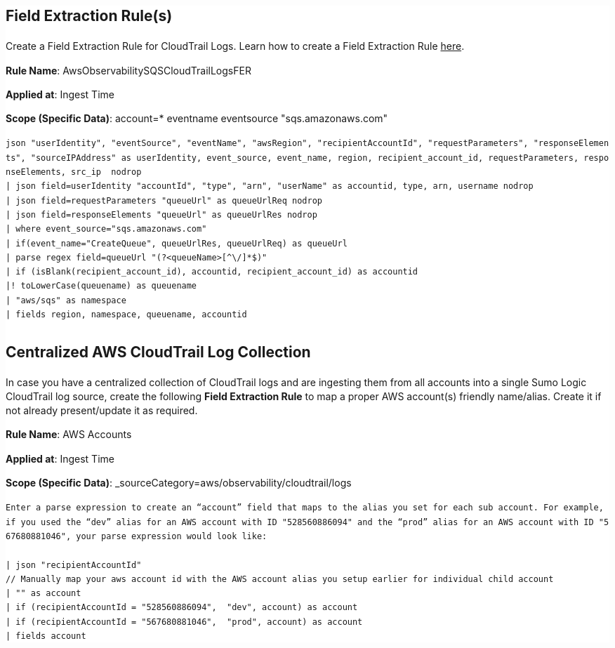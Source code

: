 ## Field Extraction Rule(s)

Create a Field Extraction Rule for CloudTrail Logs. Learn how to create a Field Extraction Rule [here](https://help.sumologic.com/Manage/Field-Extractions/Create-a-Field-Extraction-Rule).

**Rule Name**: AwsObservabilitySQSCloudTrailLogsFER

**Applied at**: Ingest Time

**Scope (Specific Data)**: account=* eventname eventsource "sqs.amazonaws.com"

```Parse Expression
json "userIdentity", "eventSource", "eventName", "awsRegion", "recipientAccountId", "requestParameters", "responseElements", "sourceIPAddress" as userIdentity, event_source, event_name, region, recipient_account_id, requestParameters, responseElements, src_ip  nodrop
| json field=userIdentity "accountId", "type", "arn", "userName" as accountid, type, arn, username nodrop
| json field=requestParameters "queueUrl" as queueUrlReq nodrop
| json field=responseElements "queueUrl" as queueUrlRes nodrop
| where event_source="sqs.amazonaws.com"
| if(event_name="CreateQueue", queueUrlRes, queueUrlReq) as queueUrl
| parse regex field=queueUrl "(?<queueName>[^\/]*$)"
| if (isBlank(recipient_account_id), accountid, recipient_account_id) as accountid
|! toLowerCase(queuename) as queuename
| "aws/sqs" as namespace
| fields region, namespace, queuename, accountid
```

## Centralized AWS CloudTrail Log Collection

In case you have a centralized collection of CloudTrail logs and are ingesting them from all accounts into a single Sumo Logic CloudTrail log source, create the following **Field Extraction Rule** to map a proper AWS account(s) friendly name/alias. Create it if not already present/update it as required.

**Rule Name**: AWS Accounts

**Applied at**: Ingest Time

**Scope (Specific Data)**: _sourceCategory=aws/observability/cloudtrail/logs

```Parse Expressions
Enter a parse expression to create an “account” field that maps to the alias you set for each sub account. For example, if you used the “dev” alias for an AWS account with ID "528560886094" and the “prod” alias for an AWS account with ID "567680881046", your parse expression would look like:

| json "recipientAccountId"
// Manually map your aws account id with the AWS account alias you setup earlier for individual child account
| "" as account
| if (recipientAccountId = "528560886094",  "dev", account) as account
| if (recipientAccountId = "567680881046",  "prod", account) as account
| fields account
```
